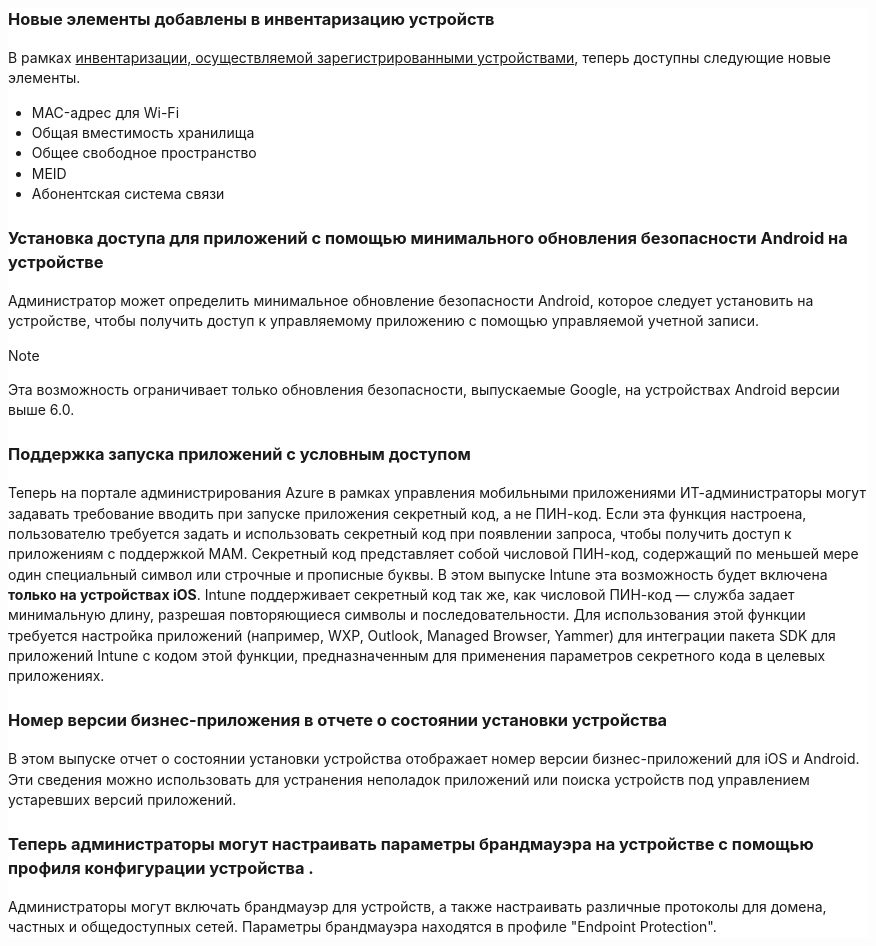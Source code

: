 ### <a name="new-items-added-to-device-inventory-----1404455---"></a>Новые элементы добавлены в инвентаризацию устройств   
В рамках [инвентаризации, осуществляемой зарегистрированными устройствами](device-inventory.md), теперь доступны следующие новые элементы.

- MAC-адрес для Wi-Fi
- Общая вместимость хранилища
- Общее свободное пространство
- MEID
- Абонентская система связи

### <a name="set-access-for-apps-by-minimum-android-security-patch-on-the-device---1278463---"></a>Установка доступа для приложений с помощью минимального обновления безопасности Android на устройстве    
Администратор может определить минимальное обновление безопасности Android, которое следует установить на устройстве, чтобы получить доступ к управляемому приложению с помощью управляемой учетной записи.

> [!Note]  
> Эта возможность ограничивает только обновления безопасности, выпускаемые Google, на устройствах Android версии выше 6.0.

### <a name="app-conditional-launch-support----1193313---"></a>Поддержка запуска приложений с условным доступом 
Теперь на портале администрирования Azure в рамках управления мобильными приложениями ИТ-администраторы могут задавать требование вводить при запуске приложения секретный код, а не ПИН-код. Если эта функция настроена, пользователю требуется задать и использовать секретный код при появлении запроса, чтобы получить доступ к приложениям с поддержкой MAM. Секретный код представляет собой числовой ПИН-код, содержащий по меньшей мере один специальный символ или строчные и прописные буквы. В этом выпуске Intune эта возможность будет включена **только на устройствах iOS**. Intune поддерживает секретный код так же, как числовой ПИН-код — служба задает минимальную длину, разрешая повторяющиеся символы и последовательности. Для использования этой функции требуется настройка приложений (например, WXP, Outlook, Managed Browser, Yammer) для интеграции пакета SDK для приложений Intune с кодом этой функции, предназначенным для применения параметров секретного кода в целевых приложениях.

### <a name="app-version-number-for-line-of-business-in-device-install-status-report----1233999---"></a>Номер версии бизнес-приложения в отчете о состоянии установки устройства 
В этом выпуске отчет о состоянии установки устройства отображает номер версии бизнес-приложений для iOS и Android. Эти сведения можно использовать для устранения неполадок приложений или поиска устройств под управлением устаревших версий приложений.

### <a name="admins-can-now-configure-the-firewall-settings-on-a-device-using-a-device-configuration-profile----951708---"></a>Теперь администраторы могут настраивать параметры брандмауэра на устройстве с помощью профиля конфигурации устройства .   
Администраторы могут включать брандмауэр для устройств, а также настраивать различные протоколы для домена, частных и общедоступных сетей.  Параметры брандмауэра находятся в профиле "Endpoint Protection".
